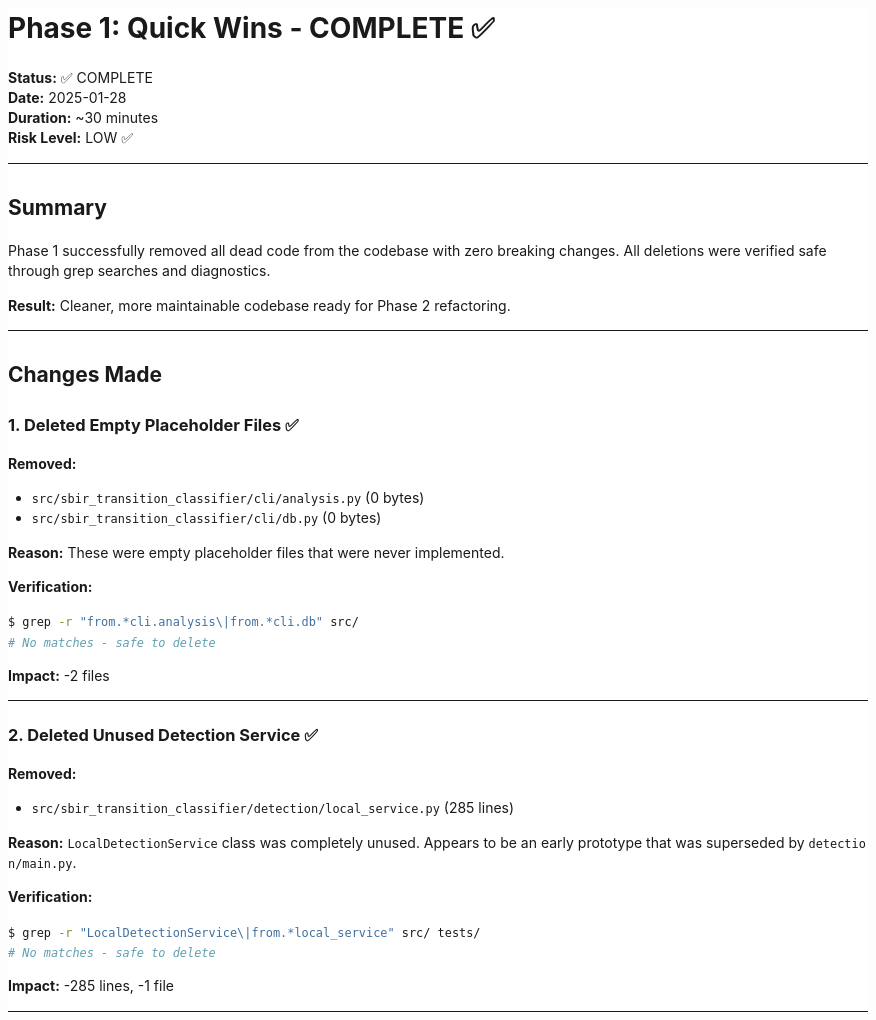 # Phase 1: Quick Wins - COMPLETE ✅

**Status:** ✅ COMPLETE  
**Date:** 2025-01-28  
**Duration:** ~30 minutes  
**Risk Level:** LOW ✅

---

## Summary

Phase 1 successfully removed all dead code from the codebase with zero breaking changes. All deletions were verified safe through grep searches and diagnostics.

**Result:** Cleaner, more maintainable codebase ready for Phase 2 refactoring.

---

## Changes Made

### 1. Deleted Empty Placeholder Files ✅

**Removed:**
- `src/sbir_transition_classifier/cli/analysis.py` (0 bytes)
- `src/sbir_transition_classifier/cli/db.py` (0 bytes)

**Reason:** These were empty placeholder files that were never implemented.

**Verification:**
```bash
$ grep -r "from.*cli.analysis\|from.*cli.db" src/
# No matches - safe to delete
```

**Impact:** -2 files

---

### 2. Deleted Unused Detection Service ✅

**Removed:**
- `src/sbir_transition_classifier/detection/local_service.py` (285 lines)

**Reason:** `LocalDetectionService` class was completely unused. Appears to be an early prototype that was superseded by `detection/main.py`.

**Verification:**
```bash
$ grep -r "LocalDetectionService\|from.*local_service" src/ tests/
# No matches - safe to delete
```

**Impact:** -285 lines, -1 file

---
